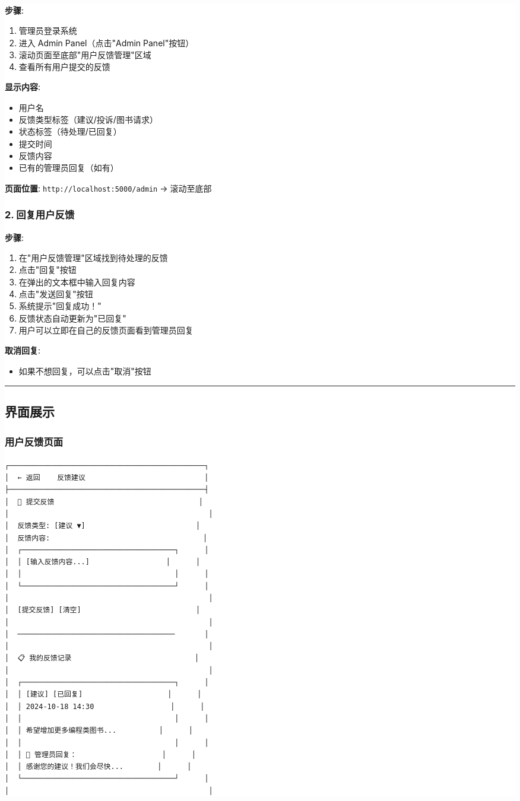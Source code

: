 **步骤**:
1. 管理员登录系统
2. 进入 Admin Panel（点击"Admin Panel"按钮）
3. 滚动页面至底部"用户反馈管理"区域
4. 查看所有用户提交的反馈

**显示内容**:
- 用户名
- 反馈类型标签（建议/投诉/图书请求）
- 状态标签（待处理/已回复）
- 提交时间
- 反馈内容
- 已有的管理员回复（如有）

**页面位置**: `http://localhost:5000/admin` → 滚动至底部

### 2. 回复用户反馈

**步骤**:
1. 在"用户反馈管理"区域找到待处理的反馈
2. 点击"回复"按钮
3. 在弹出的文本框中输入回复内容
4. 点击"发送回复"按钮
5. 系统提示"回复成功！"
6. 反馈状态自动更新为"已回复"
7. 用户可以立即在自己的反馈页面看到管理员回复

**取消回复**:
- 如果不想回复，可以点击"取消"按钮

---

## 界面展示

### 用户反馈页面

```
┌──────────────────────────────────────────────┐
│  ← 返回    反馈建议                            │
├──────────────────────────────────────────────┤
│  📝 提交反馈                                  │
│                                               │
│  反馈类型: [建议 ▼]                          │
│  反馈内容:                                    │
│  ┌────────────────────────────────────┐      │
│  │ [输入反馈内容...]                  │      │
│  │                                    │      │
│  └────────────────────────────────────┘      │
│                                               │
│  [提交反馈] [清空]                           │
│                                               │
│  ─────────────────────────────────────       │
│                                               │
│  📋 我的反馈记录                             │
│                                               │
│  ┌────────────────────────────────────┐      │
│  │ [建议] [已回复]                    │      │
│  │ 2024-10-18 14:30                  │      │
│  │                                    │      │
│  │ 希望增加更多编程类图书...          │      │
│  │                                    │      │
│  │ 💬 管理员回复：                    │      │
│  │ 感谢您的建议！我们会尽快...        │      │
│  └────────────────────────────────────┘      │
│                                               │
```